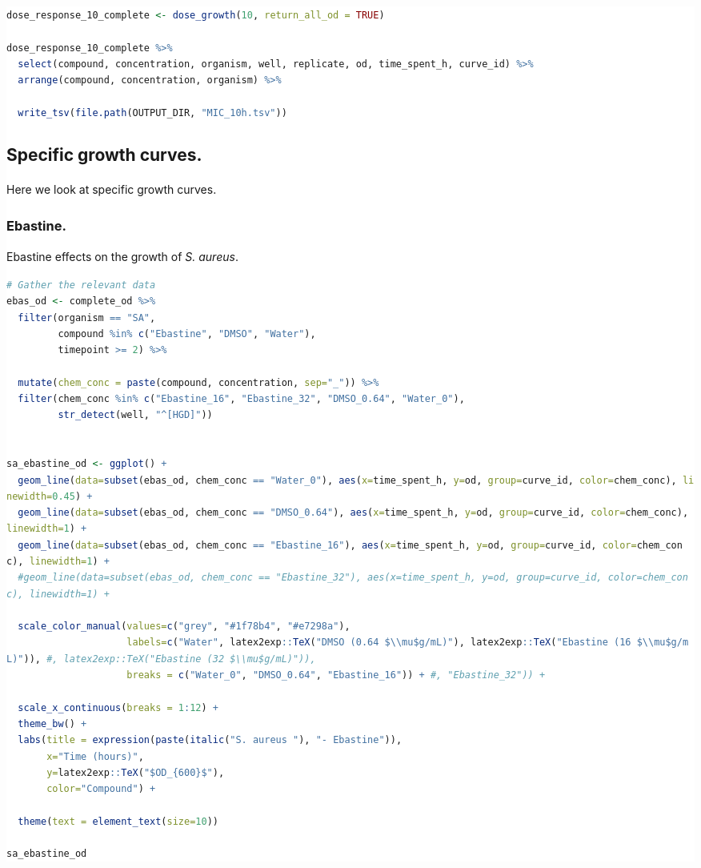 ``` r
dose_response_10_complete <- dose_growth(10, return_all_od = TRUE)

dose_response_10_complete %>% 
  select(compound, concentration, organism, well, replicate, od, time_spent_h, curve_id) %>% 
  arrange(compound, concentration, organism) %>% 
  
  write_tsv(file.path(OUTPUT_DIR, "MIC_10h.tsv"))
```

## Specific growth curves.

Here we look at specific growth curves.

### Ebastine.

Ebastine effects on the growth of *S. aureus*.

``` r
# Gather the relevant data
ebas_od <- complete_od %>% 
  filter(organism == "SA", 
         compound %in% c("Ebastine", "DMSO", "Water"),
         timepoint >= 2) %>% 
  
  mutate(chem_conc = paste(compound, concentration, sep="_")) %>% 
  filter(chem_conc %in% c("Ebastine_16", "Ebastine_32", "DMSO_0.64", "Water_0"),
         str_detect(well, "^[HGD]"))


sa_ebastine_od <- ggplot() +
  geom_line(data=subset(ebas_od, chem_conc == "Water_0"), aes(x=time_spent_h, y=od, group=curve_id, color=chem_conc), linewidth=0.45) +
  geom_line(data=subset(ebas_od, chem_conc == "DMSO_0.64"), aes(x=time_spent_h, y=od, group=curve_id, color=chem_conc), linewidth=1) +
  geom_line(data=subset(ebas_od, chem_conc == "Ebastine_16"), aes(x=time_spent_h, y=od, group=curve_id, color=chem_conc), linewidth=1) +
  #geom_line(data=subset(ebas_od, chem_conc == "Ebastine_32"), aes(x=time_spent_h, y=od, group=curve_id, color=chem_conc), linewidth=1) +
  
  scale_color_manual(values=c("grey", "#1f78b4", "#e7298a"),
                     labels=c("Water", latex2exp::TeX("DMSO (0.64 $\\mu$g/mL)"), latex2exp::TeX("Ebastine (16 $\\mu$g/mL)")), #, latex2exp::TeX("Ebastine (32 $\\mu$g/mL)")),
                     breaks = c("Water_0", "DMSO_0.64", "Ebastine_16")) + #, "Ebastine_32")) +
  
  scale_x_continuous(breaks = 1:12) +
  theme_bw() +
  labs(title = expression(paste(italic("S. aureus "), "- Ebastine")),
       x="Time (hours)", 
       y=latex2exp::TeX("$OD_{600}$"),
       color="Compound") +
  
  theme(text = element_text(size=10))

sa_ebastine_od
```
